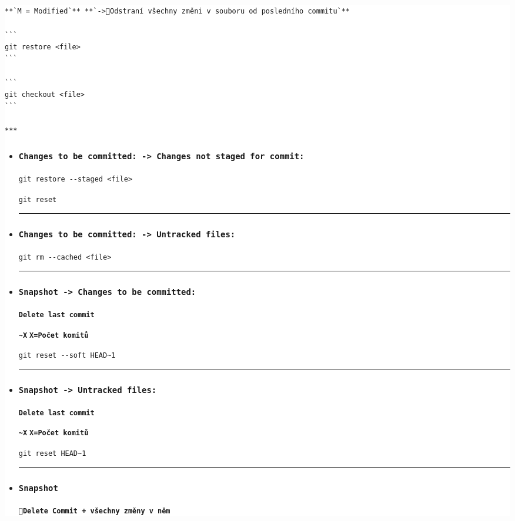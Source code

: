     **`M = Modified`** **`->🚨Odstraní všechny změni v souboru od posledního commitu`**

    ```
    git restore <file>
    ```

    ```
    git checkout <file>
    ```

    ***

  - ### **`Changes to be committed: -> Changes not staged for commit:`**

    ```
    git restore --staged <file>
    ```

    ```
    git reset
    ```

    ***

  - ### **`Changes to be committed: -> Untracked files:`**

    ```
    git rm --cached <file>
    ```

    ***

  - ### **`Snapshot -> Changes to be committed:`**

    **`Delete last commit`**

    **`~X`** **`X=Počet komitů`**

    ```
    git reset --soft HEAD~1
    ```

    ***

  - ### **`Snapshot -> Untracked files:`**

    **`Delete last commit`**

    **`~X`** **`X=Počet komitů`**

    ```
    git reset HEAD~1
    ```

    ***

  - ### **`Snapshot`**

    **`🚨Delete Commit + všechny změny v něm`**
